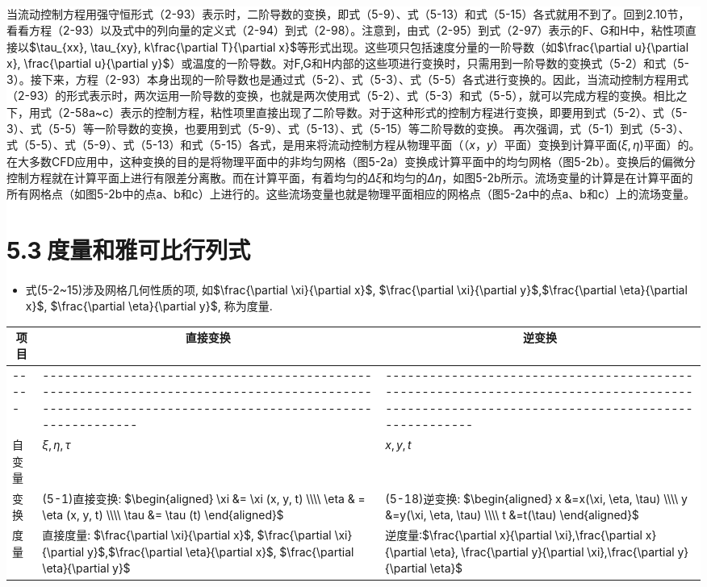 当流动控制方程用强守恒形式（2-93）表示时，二阶导数的变换，即式（5-9）、式（5-13）和式（5-15）各式就用不到了。回到2.10节，看看方程（2-93）以及式中的列向量的定义式（2-94）到式（2-98）。注意到，由式（2-95）到式（2-97）表示的F、G和H中，粘性项直接以$\tau_{xx}, \tau_{xy}, k\frac{\partial T}{\partial x}$等形式出现。这些项只包括速度分量的一阶导数（如$\frac{\partial u}{\partial x}, \frac{\partial u}{\partial y}$）或温度的一阶导数。对F,G和H内部的这些项进行变换时，只需用到一阶导数的变换式（5-2）和式（5-3）。接下来，方程（2-93）本身出现的一阶导数也是通过式（5-2）、式（5-3）、式（5-5）各式进行变换的。因此，当流动控制方程用式（2-93）的形式表示时，两次运用一阶导数的变换，也就是两次使用式（5-2）、式（5-3）和式（5-5），就可以完成方程的变换。相比之下，用式（2-58a~c）表示的控制方程，粘性项里直接出现了二阶导数。对于这种形式的控制方程进行变换，即要用到式（5-2）、式（5-3）、式（5-5）等一阶导数的变换，也要用到式（5-9）、式（5-13）、式（5-15）等二阶导数的变换。
再次强调，式（5-1）到式（5-3）、式（5-5）、式（5-9）、式（5-13）和式（5-15）各式，是用来将流动控制方程从物理平面（$（x，y）$平面）变换到计算平面$(\xi, \eta)$平面）的。在大多数CFD应用中，这种变换的目的是将物理平面中的非均匀网格（图5-2a）变换成计算平面中的均匀网格（图5-2b）。变换后的偏微分控制方程就在计算平面上进行有限差分离散。而在计算平面，有着均匀的$\Delta \xi$和均匀的$\Delta \eta$，如图5-2b所示。流场变量的计算是在计算平面的所有网格点（如图5-2b中的点a、b和c）上进行的。这些流场变量也就是物理平面相应的网格点（图5-2a中的点a、b和c）上的流场变量。

# 5.3 度量和雅可比行列式
- 式(5-2~15)涉及网格几何性质的项, 如$\frac{\partial \xi}{\partial x}$, $\frac{\partial \xi}{\partial y}$,$\frac{\partial \eta}{\partial x}$, $\frac{\partial \eta}{\partial y}$, 称为度量.

| 项目      | 直接变换                                                                                                                                                                                                                                                                                                                                                            | 逆变换                                                                                                                                                                                                                                                                                                                                                                  |
|---------|-----------------------------------------------------------------------------------------------------------------------------------------------------------------------------------------------------------------------------------------------------------------------------------------------------------------------------------------------------------------|----------------------------------------------------------------------------------------------------------------------------------------------------------------------------------------------------------------------------------------------------------------------------------------------------------------------------------------------------------------------|
| -----   | ----------------------------------------------------------------------------------------------------------------------------------------------------                                                                                                                                                                                                            | ------------------------------------------------------------------------------------------------------------------------------------------                                                                                                                                                                                                                           |
| 自变量     | $\xi, \eta, \tau$                                                                                                                                                                                                                                                                                                                                               | $x, y, t$                                                                                                                                                                                                                                                                                                                                                            |
| 变换      | (5-1)直接变换: $\begin{aligned} \xi &= \xi (x, y, t) \\\\ \eta & = \eta (x, y, t) \\\\ \tau &= \tau (t) \end{aligned}$                                                                                                                                                                                                                                              | (5-18)逆变换: $\begin{aligned} x &=x(\xi, \eta, \tau) \\\\ y &=y(\xi, \eta, \tau) \\\\ t &=t(\tau) \end{aligned}$                                                                                                                                                                                                                                                       |
| 度量      | 直接度量: $\frac{\partial \xi}{\partial x}$, $\frac{\partial \xi}{\partial y}$,$\frac{\partial \eta}{\partial x}$, $\frac{\partial \eta}{\partial y}$                                                                                                                                                                                                               | 逆度量:$\frac{\partial x}{\partial \xi},\frac{\partial x}{\partial \eta}, \frac{\partial y}{\partial \xi},\frac{\partial y}{\partial \eta}$                                                                                                                                                                                                                             |